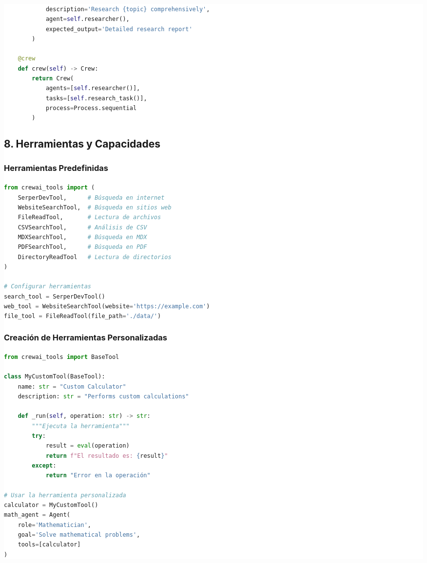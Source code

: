 ```python
            description='Research {topic} comprehensively',
            agent=self.researcher(),
            expected_output='Detailed research report'
        )
    
    @crew
    def crew(self) -> Crew:
        return Crew(
            agents=[self.researcher()],
            tasks=[self.research_task()],
            process=Process.sequential
        )
```

## 8. Herramientas y Capacidades

### Herramientas Predefinidas

```python
from crewai_tools import (
    SerperDevTool,      # Búsqueda en internet
    WebsiteSearchTool,  # Búsqueda en sitios web
    FileReadTool,       # Lectura de archivos
    CSVSearchTool,      # Análisis de CSV
    MDXSearchTool,      # Búsqueda en MDX
    PDFSearchTool,      # Búsqueda en PDF
    DirectoryReadTool   # Lectura de directorios
)

# Configurar herramientas
search_tool = SerperDevTool()
web_tool = WebsiteSearchTool(website='https://example.com')
file_tool = FileReadTool(file_path='./data/')
```

### Creación de Herramientas Personalizadas

```python
from crewai_tools import BaseTool

class MyCustomTool(BaseTool):
    name: str = "Custom Calculator"
    description: str = "Performs custom calculations"
    
    def _run(self, operation: str) -> str:
        """Ejecuta la herramienta"""
        try:
            result = eval(operation)
            return f"El resultado es: {result}"
        except:
            return "Error en la operación"

# Usar la herramienta personalizada
calculator = MyCustomTool()
math_agent = Agent(
    role='Mathematician',
    goal='Solve mathematical problems',
    tools=[calculator]
)
```
